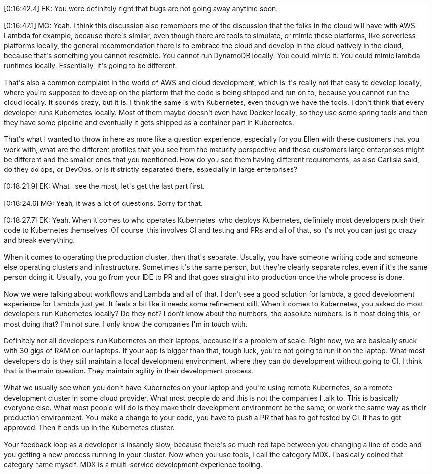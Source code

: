 [0:16:42.4] EK: You were definitely right that bugs are not going away anytime soon.

[0:16:47.1] MG: Yeah. I think this discussion also remembers me of the discussion that the folks in the cloud will have with AWS Lambda for example, because there's similar, even though there are tools to simulate, or mimic these platforms, like serverless platforms locally, the general recommendation there is to embrace the cloud and develop in the cloud natively in the cloud, because that's something you cannot resemble. You cannot run DynamoDB locally. You could mimic it. You could mimic lambda runtimes locally. Essentially, it's going to be different.

That's also a common complaint in the world of AWS and cloud development, which is it's really not that easy to develop locally, where you're supposed to develop on the platform that the code is being shipped and run on to, because you cannot run the cloud locally. It sounds crazy, but it is. I think the same is with Kubernetes, even though we have the tools. I don't think that every developer runs Kubernetes locally. Most of them maybe doesn't even have Docker locally, so they use some spring tools and then they have some pipeline and eventually it gets shipped as a container part in Kubernetes.

That's what I wanted to throw in here as more like a question experience, especially for you Ellen with these customers that you work with, what are the different profiles that you see from the maturity perspective and these customers large enterprises might be different and the smaller ones that you mentioned. How do you see them having different requirements, as also Carlisia said, do they do ops, or DevOps, or is it strictly separated there, especially in large enterprises?

[0:18:21.9] EK: What I see the most, let's get the last part first.

[0:18:24.6] MG: Yeah, it was a lot of questions. Sorry for that.

[0:18:27.7] EK: Yeah. When it comes to who operates Kubernetes, who deploys Kubernetes, definitely most developers push their code to Kubernetes themselves. Of course, this involves CI and testing and PRs and all of that, so it's not you can just go crazy and break everything.

When it comes to operating the production cluster, then that's separate. Usually, you have someone writing code and someone else operating clusters and infrastructure. Sometimes it's the same person, but they're clearly separate roles, even if it's the same person doing it. Usually, you go from your IDE to PR and that goes straight into production once the whole process is done.

Now we were talking about workflows and Lambda and all of that. I don't see a good solution for lambda, a good development experience for Lambda just yet. It feels a bit like it needs some refinement still. When it comes to Kubernetes, you asked do most developers run Kubernetes locally? Do they not? I don't know about the numbers, the absolute numbers. Is it most doing this, or most doing that? I'm not sure. I only know the companies I'm in touch with.

Definitely not all developers run Kubernetes on their laptops, because it's a problem of scale. Right now, we are basically stuck with 30 gigs of RAM on our laptops. If your app is bigger than that, tough luck, you're not going to run it on the laptop. What most developers do is they still maintain a local development environment, where they can do development without going to CI. I think that is the main question. They maintain agility in their development process.

What we usually see when you don't have Kubernetes on your laptop and you're using remote Kubernetes, so a remote development cluster in some cloud provider. What most people do and this is not the companies I talk to. This is basically everyone else. What most people will do is they make their development environment be the same, or work the same way as their production environment. You make a change to your code, you have to push a PR that has to get tested by CI. It has to get approved. Then it ends up in the Kubernetes cluster.

Your feedback loop as a developer is insanely slow, because there's so much red tape between you changing a line of code and you getting a new process running in your cluster. Now when you use tools, I call the category MDX. I basically coined that category name myself. MDX is a multi-service development experience tooling.
